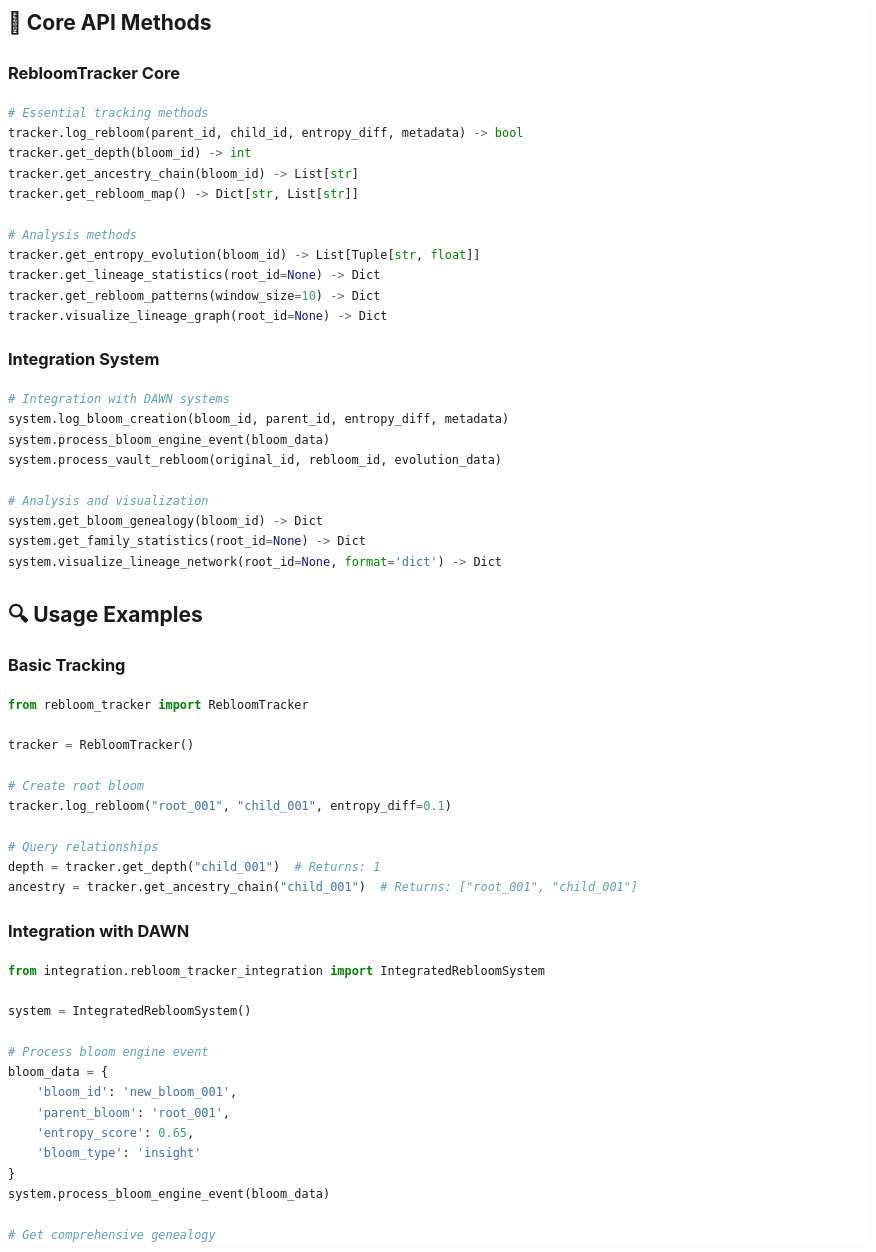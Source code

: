 ## 🎯 Core API Methods

### RebloomTracker Core
```python
# Essential tracking methods
tracker.log_rebloom(parent_id, child_id, entropy_diff, metadata) -> bool
tracker.get_depth(bloom_id) -> int
tracker.get_ancestry_chain(bloom_id) -> List[str]
tracker.get_rebloom_map() -> Dict[str, List[str]]

# Analysis methods
tracker.get_entropy_evolution(bloom_id) -> List[Tuple[str, float]]
tracker.get_lineage_statistics(root_id=None) -> Dict
tracker.get_rebloom_patterns(window_size=10) -> Dict
tracker.visualize_lineage_graph(root_id=None) -> Dict
```

### Integration System
```python
# Integration with DAWN systems
system.log_bloom_creation(bloom_id, parent_id, entropy_diff, metadata)
system.process_bloom_engine_event(bloom_data)
system.process_vault_rebloom(original_id, rebloom_id, evolution_data)

# Analysis and visualization
system.get_bloom_genealogy(bloom_id) -> Dict
system.get_family_statistics(root_id=None) -> Dict
system.visualize_lineage_network(root_id=None, format='dict') -> Dict
```

## 🔍 Usage Examples

### Basic Tracking
```python
from rebloom_tracker import RebloomTracker

tracker = RebloomTracker()

# Create root bloom
tracker.log_rebloom("root_001", "child_001", entropy_diff=0.1)

# Query relationships
depth = tracker.get_depth("child_001")  # Returns: 1
ancestry = tracker.get_ancestry_chain("child_001")  # Returns: ["root_001", "child_001"]
```

### Integration with DAWN
```python
from integration.rebloom_tracker_integration import IntegratedRebloomSystem

system = IntegratedRebloomSystem()

# Process bloom engine event
bloom_data = {
    'bloom_id': 'new_bloom_001',
    'parent_bloom': 'root_001',
    'entropy_score': 0.65,
    'bloom_type': 'insight'
}
system.process_bloom_engine_event(bloom_data)

# Get comprehensive genealogy
```